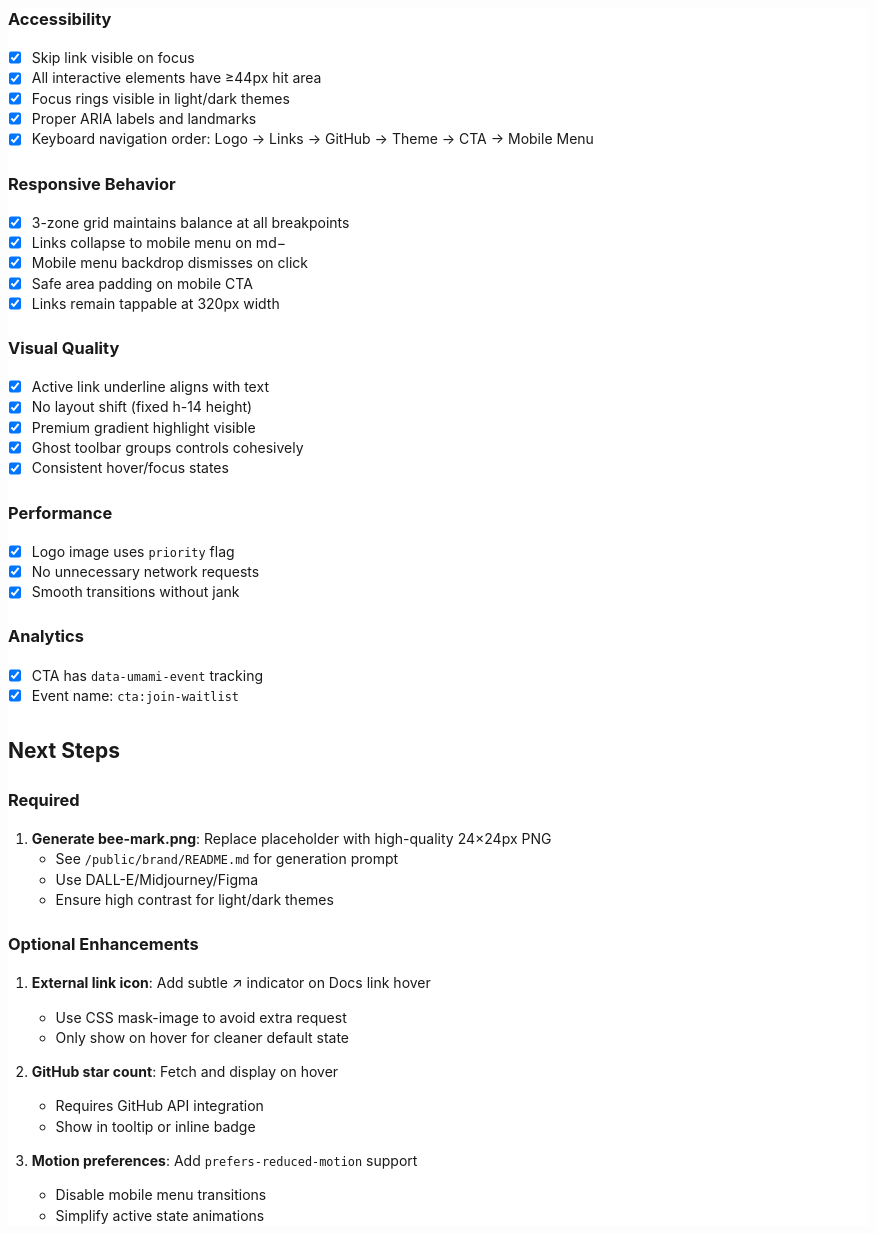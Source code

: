 ### Accessibility
- [x] Skip link visible on focus
- [x] All interactive elements have ≥44px hit area
- [x] Focus rings visible in light/dark themes
- [x] Proper ARIA labels and landmarks
- [x] Keyboard navigation order: Logo → Links → GitHub → Theme → CTA → Mobile Menu

### Responsive Behavior
- [x] 3-zone grid maintains balance at all breakpoints
- [x] Links collapse to mobile menu on md−
- [x] Mobile menu backdrop dismisses on click
- [x] Safe area padding on mobile CTA
- [x] Links remain tappable at 320px width

### Visual Quality
- [x] Active link underline aligns with text
- [x] No layout shift (fixed h-14 height)
- [x] Premium gradient highlight visible
- [x] Ghost toolbar groups controls cohesively
- [x] Consistent hover/focus states

### Performance
- [x] Logo image uses `priority` flag
- [x] No unnecessary network requests
- [x] Smooth transitions without jank

### Analytics
- [x] CTA has `data-umami-event` tracking
- [x] Event name: `cta:join-waitlist`

## Next Steps

### Required
1. **Generate bee-mark.png**: Replace placeholder with high-quality 24×24px PNG
   - See `/public/brand/README.md` for generation prompt
   - Use DALL-E/Midjourney/Figma
   - Ensure high contrast for light/dark themes

### Optional Enhancements
1. **External link icon**: Add subtle ↗ indicator on Docs link hover
   - Use CSS mask-image to avoid extra request
   - Only show on hover for cleaner default state

2. **GitHub star count**: Fetch and display on hover
   - Requires GitHub API integration
   - Show in tooltip or inline badge

3. **Motion preferences**: Add `prefers-reduced-motion` support
   - Disable mobile menu transitions
   - Simplify active state animations
